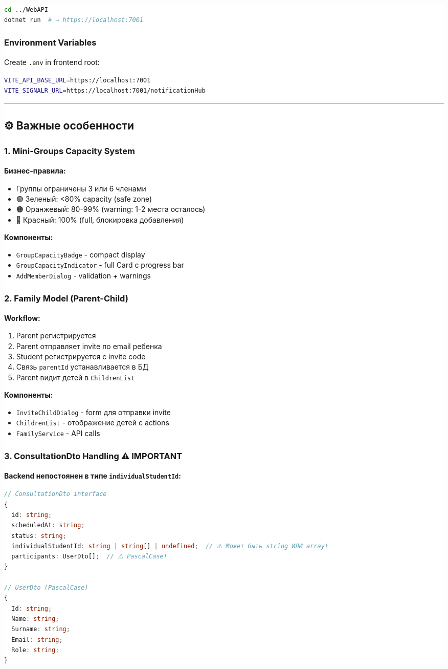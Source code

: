 ```bash
cd ../WebAPI
dotnet run  # → https://localhost:7001
```

### Environment Variables
Create `.env` in frontend root:
```bash
VITE_API_BASE_URL=https://localhost:7001
VITE_SIGNALR_URL=https://localhost:7001/notificationHub
```

---

## ⚙️ Важные особенности

### 1. Mini-Groups Capacity System
**Бизнес-правила:**
- Группы ограничены 3 или 6 членами
- 🟢 Зеленый: <80% capacity (safe zone)
- 🟠 Оранжевый: 80-99% (warning: 1-2 места осталось)
- 🔴 Красный: 100% (full, блокировка добавления)

**Компоненты:**
- `GroupCapacityBadge` - compact display
- `GroupCapacityIndicator` - full Card с progress bar
- `AddMemberDialog` - validation + warnings

### 2. Family Model (Parent-Child)
**Workflow:**
1. Parent регистрируется
2. Parent отправляет invite по email ребенка
3. Student регистрируется с invite code
4. Связь `parentId` устанавливается в БД
5. Parent видит детей в `ChildrenList`

**Компоненты:**
- `InviteChildDialog` - form для отправки invite
- `ChildrenList` - отображение детей с actions
- `FamilyService` - API calls

### 3. ConsultationDto Handling ⚠️ IMPORTANT
**Backend непостоянен в типе `individualStudentId`:**
```typescript
// ConsultationDto interface
{
  id: string;
  scheduledAt: string;
  status: string;
  individualStudentId: string | string[] | undefined;  // ⚠️ Может быть string ИЛИ array!
  participants: UserDto[];  // ⚠️ PascalCase!
}

// UserDto (PascalCase)
{
  Id: string;
  Name: string;
  Surname: string;
  Email: string;
  Role: string;
}
```
